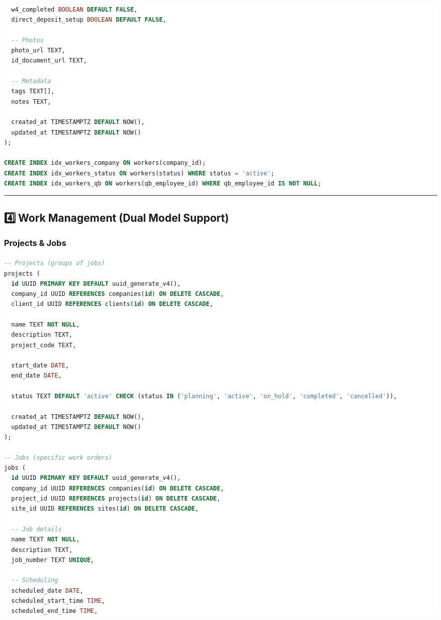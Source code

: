 ```sql
  w4_completed BOOLEAN DEFAULT FALSE,
  direct_deposit_setup BOOLEAN DEFAULT FALSE,
  
  -- Photos
  photo_url TEXT,
  id_document_url TEXT,
  
  -- Metadata
  tags TEXT[],
  notes TEXT,
  
  created_at TIMESTAMPTZ DEFAULT NOW(),
  updated_at TIMESTAMPTZ DEFAULT NOW()
);

CREATE INDEX idx_workers_company ON workers(company_id);
CREATE INDEX idx_workers_status ON workers(status) WHERE status = 'active';
CREATE INDEX idx_workers_qb ON workers(qb_employee_id) WHERE qb_employee_id IS NOT NULL;
```

---

## 4️⃣ Work Management (Dual Model Support)

### Projects & Jobs

```sql
-- Projects (groups of jobs)
projects (
  id UUID PRIMARY KEY DEFAULT uuid_generate_v4(),
  company_id UUID REFERENCES companies(id) ON DELETE CASCADE,
  client_id UUID REFERENCES clients(id) ON DELETE CASCADE,
  
  name TEXT NOT NULL,
  description TEXT,
  project_code TEXT,
  
  start_date DATE,
  end_date DATE,
  
  status TEXT DEFAULT 'active' CHECK (status IN ('planning', 'active', 'on_hold', 'completed', 'cancelled')),
  
  created_at TIMESTAMPTZ DEFAULT NOW(),
  updated_at TIMESTAMPTZ DEFAULT NOW()
);

-- Jobs (specific work orders)
jobs (
  id UUID PRIMARY KEY DEFAULT uuid_generate_v4(),
  company_id UUID REFERENCES companies(id) ON DELETE CASCADE,
  project_id UUID REFERENCES projects(id) ON DELETE CASCADE,
  site_id UUID REFERENCES sites(id) ON DELETE CASCADE,
  
  -- Job details
  name TEXT NOT NULL,
  description TEXT,
  job_number TEXT UNIQUE,
  
  -- Scheduling
  scheduled_date DATE,
  scheduled_start_time TIME,
  scheduled_end_time TIME,
```